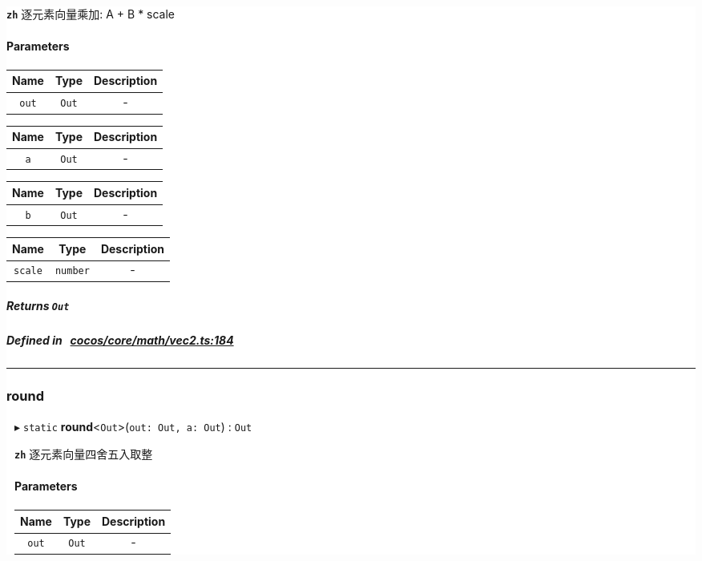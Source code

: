 
**`zh`** 逐元素向量乘加: A + B * scale









#### Parameters

| Name | Type | Description |
| :------: | :------: | :------: |
| `out` | `Out` | - |

| Name | Type | Description |
| :------: | :------: | :------: |
| `a` | `Out` | - |

| Name | Type | Description |
| :------: | :------: | :------: |
| `b` | `Out` | - |

| Name | Type | Description |
| :------: | :------: | :------: |
| `scale` | `number` | - |



##### Returns `Out`




</div>

##### Defined in &nbsp;   [cocos/core/math/vec2.ts:184](https://github.com/cocos-creator/engine/blob/c7bf6b8a9/cocos/core/math/vec2.ts#L184)&nbsp;
___
### round
<div style="margin-left: 10px;">

▸ `static`  **round**<`Out`\>(`out: Out, a: Out`) : `Out`




**`zh`** 逐元素向量四舍五入取整









#### Parameters

| Name | Type | Description |
| :------: | :------: | :------: |
| `out` | `Out` | - |
